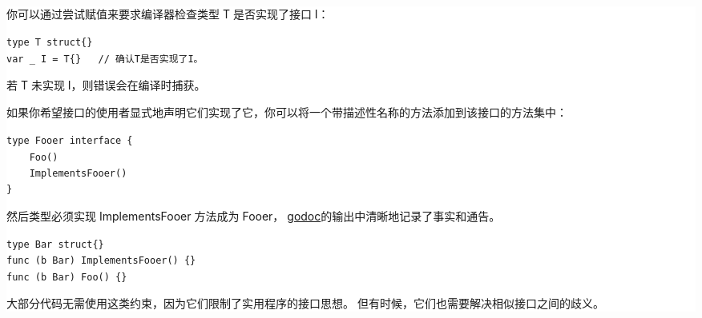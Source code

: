 




你可以通过尝试赋值来要求编译器检查类型 T 是否实现了接口 I：







```
type T struct{}
var _ I = T{}   // 确认T是否实现了I。

```





若 T 未实现 I，则错误会在编译时捕获。







如果你希望接口的使用者显式地声明它们实现了它，你可以将一个带描述性名称的方法添加到该接口的方法集中：





```
type Fooer interface {
    Foo()
    ImplementsFooer()
}

```





然后类型必须实现 ImplementsFooer 方法成为 Fooer，
[godoc](http://172.16.132.221:8081/cmd/godoc/)的输出中清晰地记录了事实和通告。





```
type Bar struct{}
func (b Bar) ImplementsFooer() {}
func (b Bar) Foo() {}

```





大部分代码无需使用这类约束，因为它们限制了实用程序的接口思想。
但有时候，它们也需要解决相似接口之间的歧义。




